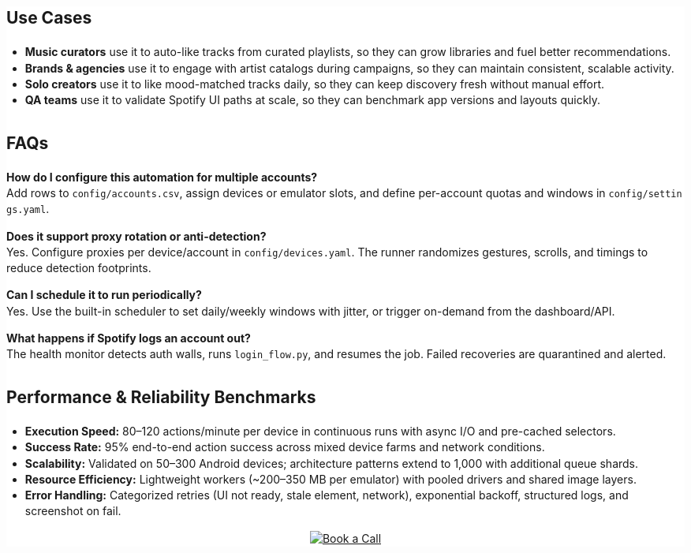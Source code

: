 ```
```

## Use Cases
- **Music curators** use it to auto-like tracks from curated playlists, so they can grow libraries and fuel better recommendations.  
- **Brands & agencies** use it to engage with artist catalogs during campaigns, so they can maintain consistent, scalable activity.  
- **Solo creators** use it to like mood-matched tracks daily, so they can keep discovery fresh without manual effort.  
- **QA teams** use it to validate Spotify UI paths at scale, so they can benchmark app versions and layouts quickly.

## FAQs
**How do I configure this automation for multiple accounts?**  
Add rows to `config/accounts.csv`, assign devices or emulator slots, and define per-account quotas and windows in `config/settings.yaml`.

**Does it support proxy rotation or anti-detection?**  
Yes. Configure proxies per device/account in `config/devices.yaml`. The runner randomizes gestures, scrolls, and timings to reduce detection footprints.

**Can I schedule it to run periodically?**  
Yes. Use the built-in scheduler to set daily/weekly windows with jitter, or trigger on-demand from the dashboard/API.

**What happens if Spotify logs an account out?**  
The health monitor detects auth walls, runs `login_flow.py`, and resumes the job. Failed recoveries are quarantined and alerted.

## Performance & Reliability Benchmarks
- **Execution Speed:** 80–120 actions/minute per device in continuous runs with async I/O and pre-cached selectors.  
- **Success Rate:** 95% end-to-end action success across mixed device farms and network conditions.  
- **Scalability:** Validated on 50–300 Android devices; architecture patterns extend to 1,000 with additional queue shards.  
- **Resource Efficiency:** Lightweight workers (~200–350 MB per emulator) with pooled drivers and shared image layers.  
- **Error Handling:** Categorized retries (UI not ready, stale element, network), exponential backoff, structured logs, and screenshot on fail.

<p align="center">
<a href="https://cal.com/app-pilot-m8i8oo/30min" target="_blank">
  <img src="https://img.shields.io/badge/Book%20a%20Call%20with%20Us-34A853?style=for-the-badge&logo=googlecalendar&logoColor=white" alt="Book a Call">
</a>
</p>

